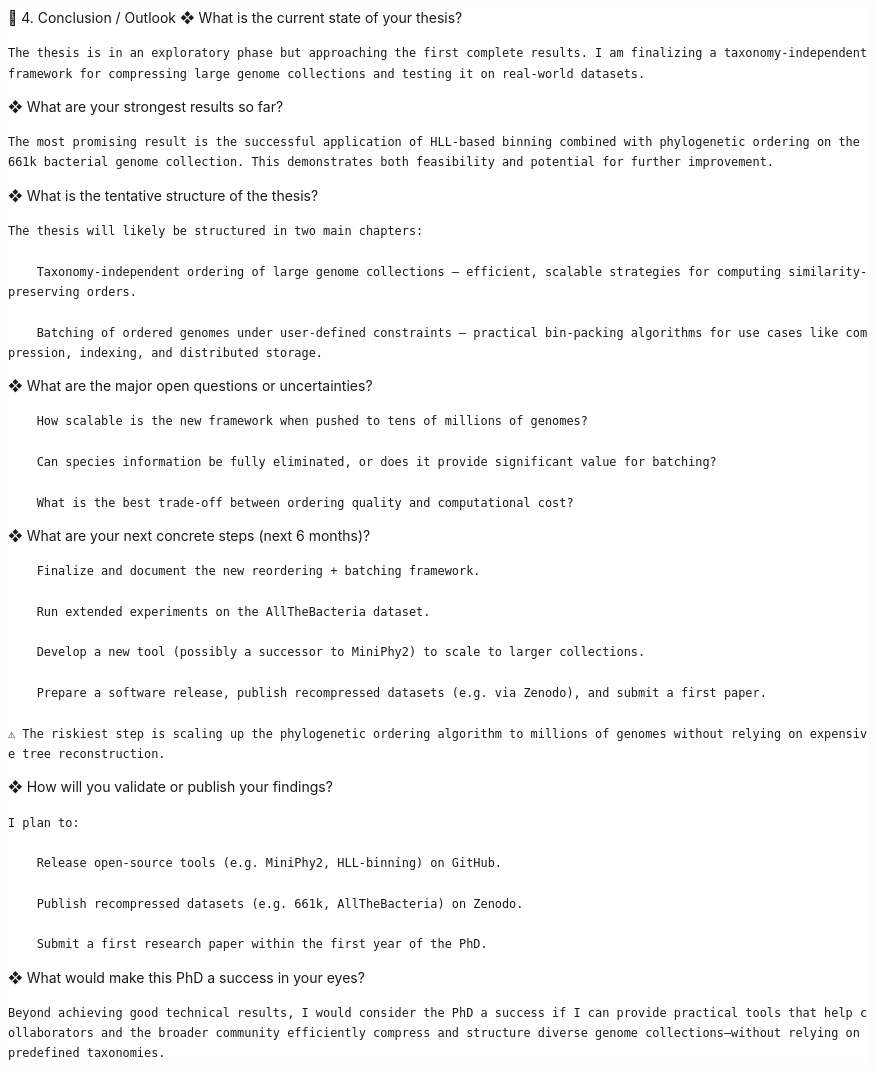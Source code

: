 🔹 4. Conclusion / Outlook
❖ What is the current state of your thesis?

    The thesis is in an exploratory phase but approaching the first complete results. I am finalizing a taxonomy-independent framework for compressing large genome collections and testing it on real-world datasets.

❖ What are your strongest results so far?

    The most promising result is the successful application of HLL-based binning combined with phylogenetic ordering on the 661k bacterial genome collection. This demonstrates both feasibility and potential for further improvement.

❖ What is the tentative structure of the thesis?

    The thesis will likely be structured in two main chapters:

        Taxonomy-independent ordering of large genome collections — efficient, scalable strategies for computing similarity-preserving orders.

        Batching of ordered genomes under user-defined constraints — practical bin-packing algorithms for use cases like compression, indexing, and distributed storage.

❖ What are the major open questions or uncertainties?

        How scalable is the new framework when pushed to tens of millions of genomes?

        Can species information be fully eliminated, or does it provide significant value for batching?

        What is the best trade-off between ordering quality and computational cost?

❖ What are your next concrete steps (next 6 months)?

        Finalize and document the new reordering + batching framework.

        Run extended experiments on the AllTheBacteria dataset.

        Develop a new tool (possibly a successor to MiniPhy2) to scale to larger collections.

        Prepare a software release, publish recompressed datasets (e.g. via Zenodo), and submit a first paper.

    ⚠️ The riskiest step is scaling up the phylogenetic ordering algorithm to millions of genomes without relying on expensive tree reconstruction.

❖ How will you validate or publish your findings?

    I plan to:

        Release open-source tools (e.g. MiniPhy2, HLL-binning) on GitHub.

        Publish recompressed datasets (e.g. 661k, AllTheBacteria) on Zenodo.

        Submit a first research paper within the first year of the PhD.

❖ What would make this PhD a success in your eyes?

    Beyond achieving good technical results, I would consider the PhD a success if I can provide practical tools that help collaborators and the broader community efficiently compress and structure diverse genome collections—without relying on predefined taxonomies.